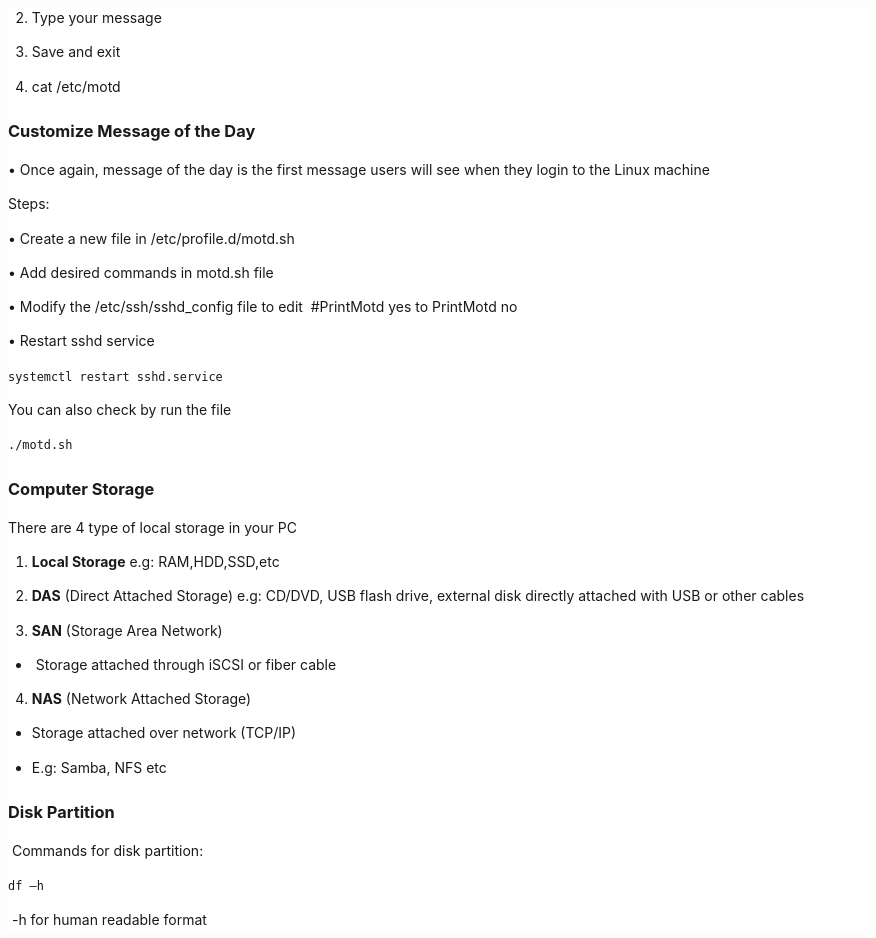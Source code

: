2. Type your message 
    
3. Save and exit 
    
4. cat /etc/motd


### Customize Message of the Day 
    

• Once again, message of the day is the first message users will see when they login to the Linux machine 

Steps: 

• Create a new file in /etc/profile.d/motd.sh 

• Add desired commands in motd.sh file 

• Modify the /etc/ssh/sshd_config file to edit 
	#PrintMotd yes to PrintMotd no 

• Restart sshd service 
```
systemctl restart sshd.service 
```

You can also check by run the file 
```
./motd.sh
```


### Computer Storage 
    
There are 4 type of local storage in your PC 

1. **Local Storage** e.g: RAM,HDD,SSD,etc 
    
2. **DAS** (Direct Attached Storage) e.g: CD/DVD, USB flash drive, external disk directly attached with USB or other cables 
    
3. **SAN** (Storage Area Network) 

-  Storage attached through iSCSI or fiber cable 


4. **NAS** (Network Attached Storage) 

- Storage attached over network (TCP/IP) 
    
- E.g: Samba, NFS etc 
    

### Disk Partition 
    

 Commands for disk partition: 

```
df –h
```
 -h for human readable format
